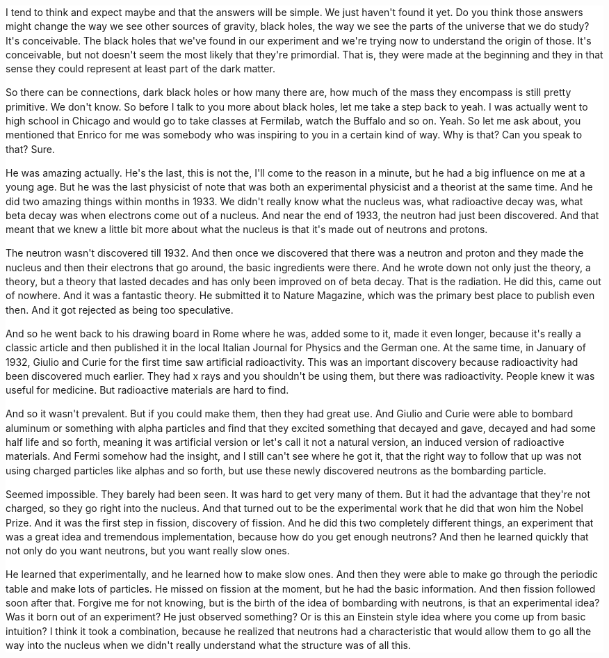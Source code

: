 I tend to think and expect maybe and that the answers will be simple. We just haven't found it yet. Do you think those answers might change the way we see other sources of gravity, black holes, the way we see the parts of the universe that we do study? It's conceivable. The black holes that we've found in our experiment and we're trying now to understand the origin of those. It's conceivable, but not doesn't seem the most likely that they're primordial. That is, they were made at the beginning and they in that sense they could represent at least part of the dark matter.

So there can be connections, dark black holes or how many there are, how much of the mass they encompass is still pretty primitive. We don't know. So before I talk to you more about black holes, let me take a step back to yeah. I was actually went to high school in Chicago and would go to take classes at Fermilab, watch the Buffalo and so on. Yeah. So let me ask about, you mentioned that Enrico for me was somebody who was inspiring to you in a certain kind of way. Why is that? Can you speak to that? Sure.

He was amazing actually. He's the last, this is not the, I'll come to the reason in a minute, but he had a big influence on me at a young age. But he was the last physicist of note that was both an experimental physicist and a theorist at the same time. And he did two amazing things within months in 1933. We didn't really know what the nucleus was, what radioactive decay was, what beta decay was when electrons come out of a nucleus. And near the end of 1933, the neutron had just been discovered. And that meant that we knew a little bit more about what the nucleus is that it's made out of neutrons and protons.

The neutron wasn't discovered till 1932. And then once we discovered that there was a neutron and proton and they made the nucleus and then their electrons that go around, the basic ingredients were there. And he wrote down not only just the theory, a theory, but a theory that lasted decades and has only been improved on of beta decay. That is the radiation. He did this, came out of nowhere. And it was a fantastic theory. He submitted it to Nature Magazine, which was the primary best place to publish even then. And it got rejected as being too speculative.

And so he went back to his drawing board in Rome where he was, added some to it, made it even longer, because it's really a classic article and then published it in the local Italian Journal for Physics and the German one. At the same time, in January of 1932, Giulio and Curie for the first time saw artificial radioactivity. This was an important discovery because radioactivity had been discovered much earlier. They had x rays and you shouldn't be using them, but there was radioactivity. People knew it was useful for medicine. But radioactive materials are hard to find.

And so it wasn't prevalent. But if you could make them, then they had great use. And Giulio and Curie were able to bombard aluminum or something with alpha particles and find that they excited something that decayed and gave, decayed and had some half life and so forth, meaning it was artificial version or let's call it not a natural version, an induced version of radioactive materials. And Fermi somehow had the insight, and I still can't see where he got it, that the right way to follow that up was not using charged particles like alphas and so forth, but use these newly discovered neutrons as the bombarding particle.

Seemed impossible. They barely had been seen. It was hard to get very many of them. But it had the advantage that they're not charged, so they go right into the nucleus. And that turned out to be the experimental work that he did that won him the Nobel Prize. And it was the first step in fission, discovery of fission. And he did this two completely different things, an experiment that was a great idea and tremendous implementation, because how do you get enough neutrons? And then he learned quickly that not only do you want neutrons, but you want really slow ones.

He learned that experimentally, and he learned how to make slow ones. And then they were able to make go through the periodic table and make lots of particles. He missed on fission at the moment, but he had the basic information. And then fission followed soon after that. Forgive me for not knowing, but is the birth of the idea of bombarding with neutrons, is that an experimental idea? Was it born out of an experiment? He just observed something? Or is this an Einstein style idea where you come up from basic intuition? I think it took a combination, because he realized that neutrons had a characteristic that would allow them to go all the way into the nucleus when we didn't really understand what the structure was of all this.
